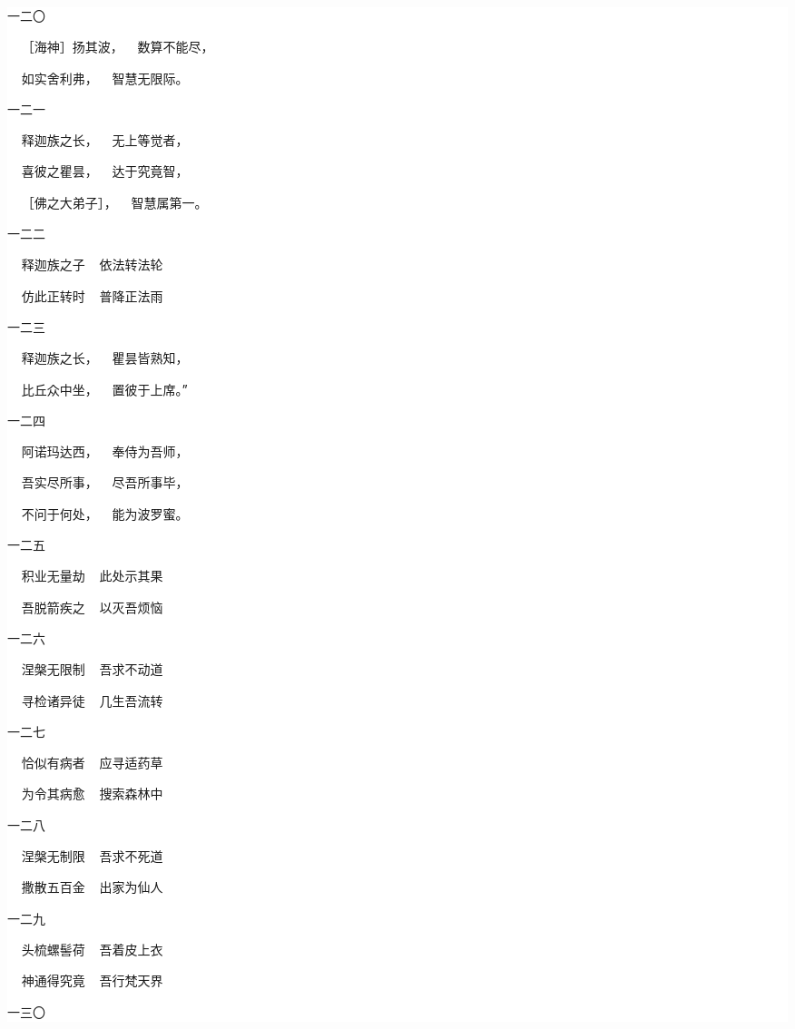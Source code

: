 一二〇

&nbsp;&nbsp;&nbsp;&nbsp;［海神］扬其波，&nbsp;&nbsp;&nbsp;&nbsp;数算不能尽，

&nbsp;&nbsp;&nbsp;&nbsp;如实舍利弗，&nbsp;&nbsp;&nbsp;&nbsp;智慧无限际。

一二一

&nbsp;&nbsp;&nbsp;&nbsp;释迦族之长，&nbsp;&nbsp;&nbsp;&nbsp;无上等觉者，

&nbsp;&nbsp;&nbsp;&nbsp;喜彼之瞿昙，&nbsp;&nbsp;&nbsp;&nbsp;达于究竟智，

&nbsp;&nbsp;&nbsp;&nbsp;［佛之大弟子］，&nbsp;&nbsp;&nbsp;&nbsp;智慧属第一。

一二二

&nbsp;&nbsp;&nbsp;&nbsp;释迦族之子&nbsp;&nbsp;&nbsp;&nbsp;依法转法轮

&nbsp;&nbsp;&nbsp;&nbsp;仿此正转时&nbsp;&nbsp;&nbsp;&nbsp;普降正法雨

一二三

&nbsp;&nbsp;&nbsp;&nbsp;释迦族之长，&nbsp;&nbsp;&nbsp;&nbsp;瞿昙皆熟知，

&nbsp;&nbsp;&nbsp;&nbsp;比丘众中坐，&nbsp;&nbsp;&nbsp;&nbsp;置彼于上席。”

一二四

&nbsp;&nbsp;&nbsp;&nbsp;阿诺玛达西，&nbsp;&nbsp;&nbsp;&nbsp;奉侍为吾师，

&nbsp;&nbsp;&nbsp;&nbsp;吾实尽所事，&nbsp;&nbsp;&nbsp;&nbsp;尽吾所事毕，

&nbsp;&nbsp;&nbsp;&nbsp;不问于何处，&nbsp;&nbsp;&nbsp;&nbsp;能为波罗蜜。

一二五

&nbsp;&nbsp;&nbsp;&nbsp;积业无量劫&nbsp;&nbsp;&nbsp;&nbsp;此处示其果

&nbsp;&nbsp;&nbsp;&nbsp;吾脱箭疾之&nbsp;&nbsp;&nbsp;&nbsp;以灭吾烦恼

一二六

&nbsp;&nbsp;&nbsp;&nbsp;涅槃无限制&nbsp;&nbsp;&nbsp;&nbsp;吾求不动道

&nbsp;&nbsp;&nbsp;&nbsp;寻检诸异徒&nbsp;&nbsp;&nbsp;&nbsp;几生吾流转

一二七

&nbsp;&nbsp;&nbsp;&nbsp;恰似有病者&nbsp;&nbsp;&nbsp;&nbsp;应寻适药草

&nbsp;&nbsp;&nbsp;&nbsp;为令其病愈&nbsp;&nbsp;&nbsp;&nbsp;搜索森林中

一二八

&nbsp;&nbsp;&nbsp;&nbsp;涅槃无制限&nbsp;&nbsp;&nbsp;&nbsp;吾求不死道

&nbsp;&nbsp;&nbsp;&nbsp;撒散五百金&nbsp;&nbsp;&nbsp;&nbsp;出家为仙人

一二九

&nbsp;&nbsp;&nbsp;&nbsp;头梳螺髻荷&nbsp;&nbsp;&nbsp;&nbsp;吾着皮上衣

&nbsp;&nbsp;&nbsp;&nbsp;神通得究竟&nbsp;&nbsp;&nbsp;&nbsp;吾行梵天界

一三〇
